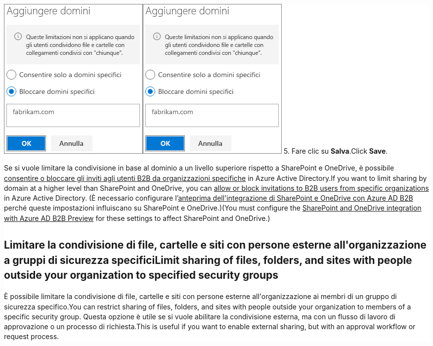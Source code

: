    <span data-ttu-id="6f9bc-144">![Screenshot dell’impostazione di SharePoint Limitare la condivisione esterna in base al dominio](media/sharepoint-sharing-block-domain.png)</span><span class="sxs-lookup"><span data-stu-id="6f9bc-144">![Screenshot of SharePoint limit external sharing by domain setting](media/sharepoint-sharing-block-domain.png)</span></span>
5. <span data-ttu-id="6f9bc-145">Fare clic su **Salva**.</span><span class="sxs-lookup"><span data-stu-id="6f9bc-145">Click **Save**.</span></span>

<span data-ttu-id="6f9bc-146">Se si vuole limitare la condivisione in base al dominio a un livello superiore rispetto a SharePoint e OneDrive, è possibile [consentire o bloccare gli inviti agli utenti B2B da organizzazioni specifiche](https://docs.microsoft.com/azure/active-directory/b2b/allow-deny-list) in Azure Active Directory.</span><span class="sxs-lookup"><span data-stu-id="6f9bc-146">If you want to limit sharing by domain at a higher level than SharePoint and OneDrive, you can [allow or block invitations to B2B users from specific organizations](https://docs.microsoft.com/azure/active-directory/b2b/allow-deny-list) in Azure Active Directory.</span></span> <span data-ttu-id="6f9bc-147">(È necessario configurare l’[anteprima dell'integrazione di SharePoint e OneDrive con Azure AD B2B](https://docs.microsoft.com/sharepoint/sharepoint-azureb2b-integration-preview) perché queste impostazioni influiscano su SharePoint e OneDrive.)</span><span class="sxs-lookup"><span data-stu-id="6f9bc-147">(You must configure the [SharePoint and OneDrive integration with Azure AD B2B Preview](https://docs.microsoft.com/sharepoint/sharepoint-azureb2b-integration-preview) for these settings to affect SharePoint and OneDrive.)</span></span>

## <a name="limit-sharing-of-files-folders-and-sites-with-people-outside-your-organization-to-specified-security-groups"></a><span data-ttu-id="6f9bc-148">Limitare la condivisione di file, cartelle e siti con persone esterne all'organizzazione a gruppi di sicurezza specifici</span><span class="sxs-lookup"><span data-stu-id="6f9bc-148">Limit sharing of files, folders, and sites with people outside your organization to specified security groups</span></span>

<span data-ttu-id="6f9bc-149">È possibile limitare la condivisione di file, cartelle e siti con persone esterne all'organizzazione ai membri di un gruppo di sicurezza specifico.</span><span class="sxs-lookup"><span data-stu-id="6f9bc-149">You can restrict sharing of files, folders, and sites with people outside your organization to members of a specific security group.</span></span> <span data-ttu-id="6f9bc-150">Questa opzione è utile se si vuole abilitare la condivisione esterna, ma con un flusso di lavoro di approvazione o un processo di richiesta.</span><span class="sxs-lookup"><span data-stu-id="6f9bc-150">This is useful if you want to enable external sharing, but with an approval workflow or request process.</span></span>
